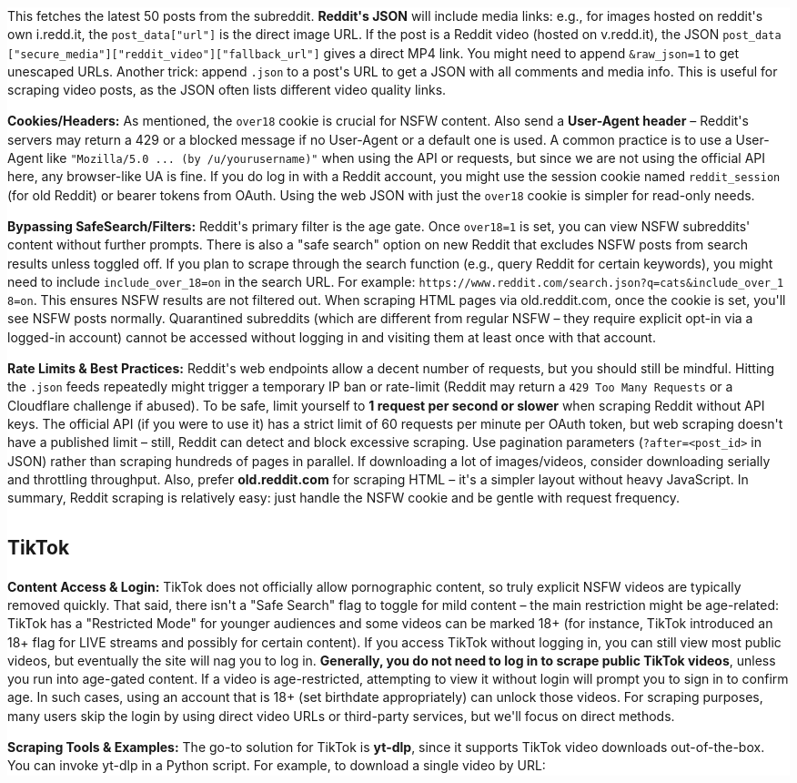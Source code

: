 This fetches the latest 50 posts from the subreddit. **Reddit's JSON** will include media links: e.g., for images hosted on reddit's own i.redd.it, the `post_data["url"]` is the direct image URL. If the post is a Reddit video (hosted on v.redd.it), the JSON `post_data["secure_media"]["reddit_video"]["fallback_url"]` gives a direct MP4 link. You might need to append `&raw_json=1` to get unescaped URLs. Another trick: append `.json` to a post's URL to get a JSON with all comments and media info. This is useful for scraping video posts, as the JSON often lists different video quality links.

**Cookies/Headers:** As mentioned, the `over18` cookie is crucial for NSFW content. Also send a **User-Agent header** – Reddit's servers may return a 429 or a blocked message if no User-Agent or a default one is used. A common practice is to use a User-Agent like `"Mozilla/5.0 ... (by /u/yourusername)"` when using the API or requests, but since we are not using the official API here, any browser-like UA is fine. If you do log in with a Reddit account, you might use the session cookie named `reddit_session` (for old Reddit) or bearer tokens from OAuth. Using the web JSON with just the `over18` cookie is simpler for read-only needs.

**Bypassing SafeSearch/Filters:** Reddit's primary filter is the age gate. Once `over18=1` is set, you can view NSFW subreddits' content without further prompts. There is also a "safe search" option on new Reddit that excludes NSFW posts from search results unless toggled off. If you plan to scrape through the search function (e.g., query Reddit for certain keywords), you might need to include `include_over_18=on` in the search URL. For example: `https://www.reddit.com/search.json?q=cats&include_over_18=on`. This ensures NSFW results are not filtered out. When scraping HTML pages via old.reddit.com, once the cookie is set, you'll see NSFW posts normally. Quarantined subreddits (which are different from regular NSFW – they require explicit opt-in via a logged-in account) cannot be accessed without logging in and visiting them at least once with that account.

**Rate Limits & Best Practices:** Reddit's web endpoints allow a decent number of requests, but you should still be mindful. Hitting the `.json` feeds repeatedly might trigger a temporary IP ban or rate-limit (Reddit may return a `429 Too Many Requests` or a Cloudflare challenge if abused). To be safe, limit yourself to **1 request per second or slower** when scraping Reddit without API keys. The official API (if you were to use it) has a strict limit of 60 requests per minute per OAuth token, but web scraping doesn't have a published limit – still, Reddit can detect and block excessive scraping. Use pagination parameters (`?after=<post_id>` in JSON) rather than scraping hundreds of pages in parallel. If downloading a lot of images/videos, consider downloading serially and throttling throughput. Also, prefer **old.reddit.com** for scraping HTML – it's a simpler layout without heavy JavaScript. In summary, Reddit scraping is relatively easy: just handle the NSFW cookie and be gentle with request frequency.

## TikTok

**Content Access & Login:** TikTok does not officially allow pornographic content, so truly explicit NSFW videos are typically removed quickly. That said, there isn't a "Safe Search" flag to toggle for mild content – the main restriction might be age-related: TikTok has a "Restricted Mode" for younger audiences and some videos can be marked 18+ (for instance, TikTok introduced an 18+ flag for LIVE streams and possibly for certain content). If you access TikTok without logging in, you can still view most public videos, but eventually the site will nag you to log in. **Generally, you do not need to log in to scrape public TikTok videos**, unless you run into age-gated content. If a video is age-restricted, attempting to view it without login will prompt you to sign in to confirm age. In such cases, using an account that is 18+ (set birthdate appropriately) can unlock those videos. For scraping purposes, many users skip the login by using direct video URLs or third-party services, but we'll focus on direct methods.

**Scraping Tools & Examples:** The go-to solution for TikTok is **yt-dlp**, since it supports TikTok video downloads out-of-the-box. You can invoke yt-dlp in a Python script. For example, to download a single video by URL:
